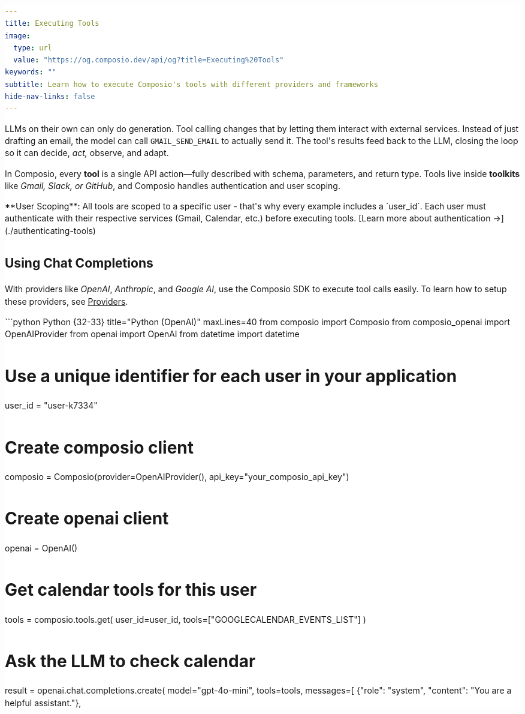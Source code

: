 ```yaml
---
title: Executing Tools
image:
  type: url
  value: "https://og.composio.dev/api/og?title=Executing%20Tools"
keywords: ""
subtitle: Learn how to execute Composio's tools with different providers and frameworks
hide-nav-links: false
---
```


LLMs on their own can only do generation. Tool calling changes that by letting them interact with external services. Instead of just drafting an email, the model can call `GMAIL_SEND_EMAIL` to actually send it. The tool's results feed back to the LLM, closing the loop so it can decide, _act,_ observe, and adapt.

In Composio, every **tool** is a single API action—fully described with schema, parameters, and return type. Tools live inside **toolkits** like _Gmail, Slack, or GitHub_, and Composio handles authentication and user scoping.

<Tip icon="info">
**User Scoping**: All tools are scoped to a specific user - that's why every example includes a `user_id`. Each user must authenticate with their respective services (Gmail, Calendar, etc.) before executing tools. [Learn more about authentication →](./authenticating-tools)
</Tip>

## Using Chat Completions

With providers like _OpenAI_, _Anthropic_, and _Google AI_, use the Composio SDK to execute tool calls easily. To learn how to setup these providers, see [Providers](/providers/openai).

<CodeGroup>
```python Python {32-33} title="Python (OpenAI)" maxLines=40 
from composio import Composio
from composio_openai import OpenAIProvider
from openai import OpenAI
from datetime import datetime

# Use a unique identifier for each user in your application

user_id = "user-k7334"

# Create composio client

composio = Composio(provider=OpenAIProvider(), api_key="your_composio_api_key")

# Create openai client

openai = OpenAI()

# Get calendar tools for this user

tools = composio.tools.get(
user_id=user_id,
tools=["GOOGLECALENDAR_EVENTS_LIST"]
)

# Ask the LLM to check calendar

result = openai.chat.completions.create(
model="gpt-4o-mini",
tools=tools,
messages=[
{"role": "system", "content": "You are a helpful assistant."},
```